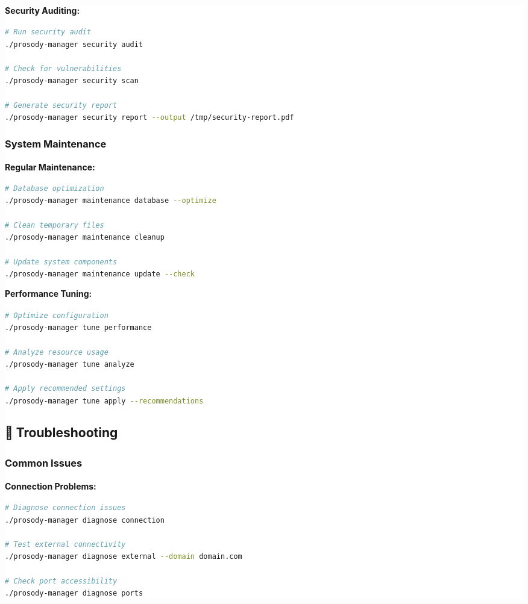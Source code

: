 **Security Auditing:**

```bash
# Run security audit
./prosody-manager security audit

# Check for vulnerabilities
./prosody-manager security scan

# Generate security report
./prosody-manager security report --output /tmp/security-report.pdf
```

### System Maintenance

**Regular Maintenance:**

```bash
# Database optimization
./prosody-manager maintenance database --optimize

# Clean temporary files
./prosody-manager maintenance cleanup

# Update system components
./prosody-manager maintenance update --check
```

**Performance Tuning:**

```bash
# Optimize configuration
./prosody-manager tune performance

# Analyze resource usage
./prosody-manager tune analyze

# Apply recommended settings
./prosody-manager tune apply --recommendations
```

## 🔧 Troubleshooting

### Common Issues

**Connection Problems:**

```bash
# Diagnose connection issues
./prosody-manager diagnose connection

# Test external connectivity
./prosody-manager diagnose external --domain domain.com

# Check port accessibility
./prosody-manager diagnose ports
```
